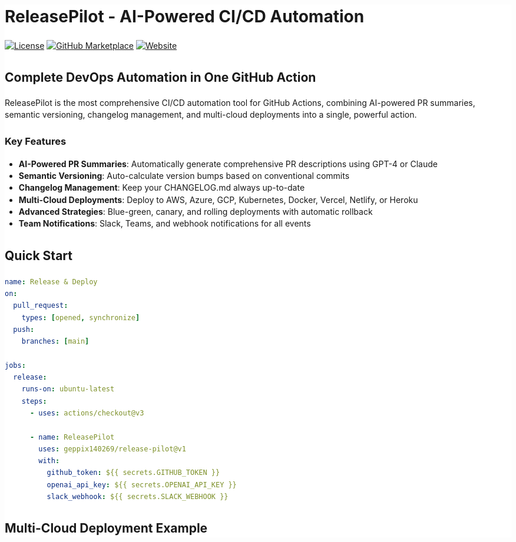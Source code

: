 # ReleasePilot - AI-Powered CI/CD Automation

[![License](https://img.shields.io/badge/license-MIT-blue.svg)](LICENSE)
[![GitHub Marketplace](https://img.shields.io/badge/marketplace-releasepilot-purple)](https://github.com/marketplace/actions/releasepilot)
[![Website](https://img.shields.io/badge/website-releasepilot.net-green)](https://releasepilot.net)

## Complete DevOps Automation in One GitHub Action

ReleasePilot is the most comprehensive CI/CD automation tool for GitHub Actions, combining AI-powered PR summaries, semantic versioning, changelog management, and multi-cloud deployments into a single, powerful action.

### Key Features

- **AI-Powered PR Summaries**: Automatically generate comprehensive PR descriptions using GPT-4 or Claude
- **Semantic Versioning**: Auto-calculate version bumps based on conventional commits
- **Changelog Management**: Keep your CHANGELOG.md always up-to-date
- **Multi-Cloud Deployments**: Deploy to AWS, Azure, GCP, Kubernetes, Docker, Vercel, Netlify, or Heroku
- **Advanced Strategies**: Blue-green, canary, and rolling deployments with automatic rollback
- **Team Notifications**: Slack, Teams, and webhook notifications for all events

## Quick Start

```yaml
name: Release & Deploy
on:
  pull_request:
    types: [opened, synchronize]
  push:
    branches: [main]

jobs:
  release:
    runs-on: ubuntu-latest
    steps:
      - uses: actions/checkout@v3
      
      - name: ReleasePilot
        uses: geppix140269/release-pilot@v1
        with:
          github_token: ${{ secrets.GITHUB_TOKEN }}
          openai_api_key: ${{ secrets.OPENAI_API_KEY }}
          slack_webhook: ${{ secrets.SLACK_WEBHOOK }}
```

## Multi-Cloud Deployment Example
